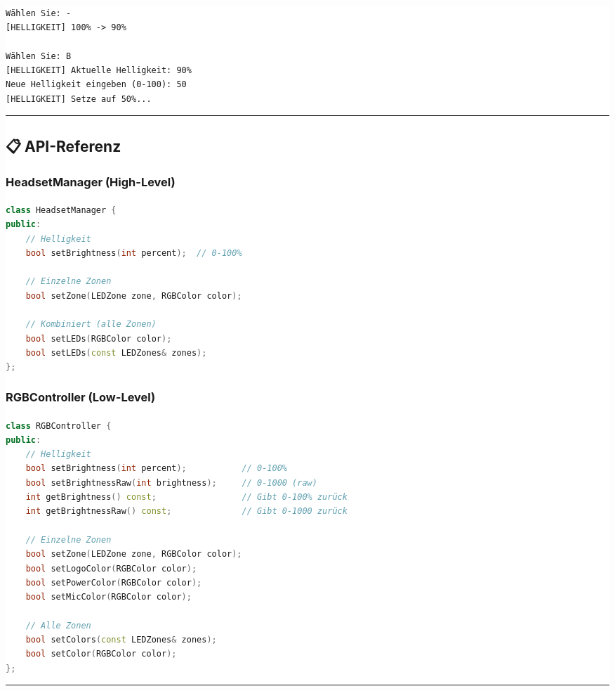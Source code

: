 ```
Wählen Sie: -
[HELLIGKEIT] 100% -> 90%

Wählen Sie: B
[HELLIGKEIT] Aktuelle Helligkeit: 90%
Neue Helligkeit eingeben (0-100): 50
[HELLIGKEIT] Setze auf 50%...
```

---

## 📋 API-Referenz

### HeadsetManager (High-Level)

```cpp
class HeadsetManager {
public:
    // Helligkeit
    bool setBrightness(int percent);  // 0-100%
    
    // Einzelne Zonen
    bool setZone(LEDZone zone, RGBColor color);
    
    // Kombiniert (alle Zonen)
    bool setLEDs(RGBColor color);
    bool setLEDs(const LEDZones& zones);
};
```

### RGBController (Low-Level)

```cpp
class RGBController {
public:
    // Helligkeit
    bool setBrightness(int percent);           // 0-100%
    bool setBrightnessRaw(int brightness);     // 0-1000 (raw)
    int getBrightness() const;                 // Gibt 0-100% zurück
    int getBrightnessRaw() const;              // Gibt 0-1000 zurück
    
    // Einzelne Zonen
    bool setZone(LEDZone zone, RGBColor color);
    bool setLogoColor(RGBColor color);
    bool setPowerColor(RGBColor color);
    bool setMicColor(RGBColor color);
    
    // Alle Zonen
    bool setColors(const LEDZones& zones);
    bool setColor(RGBColor color);
};
```

---